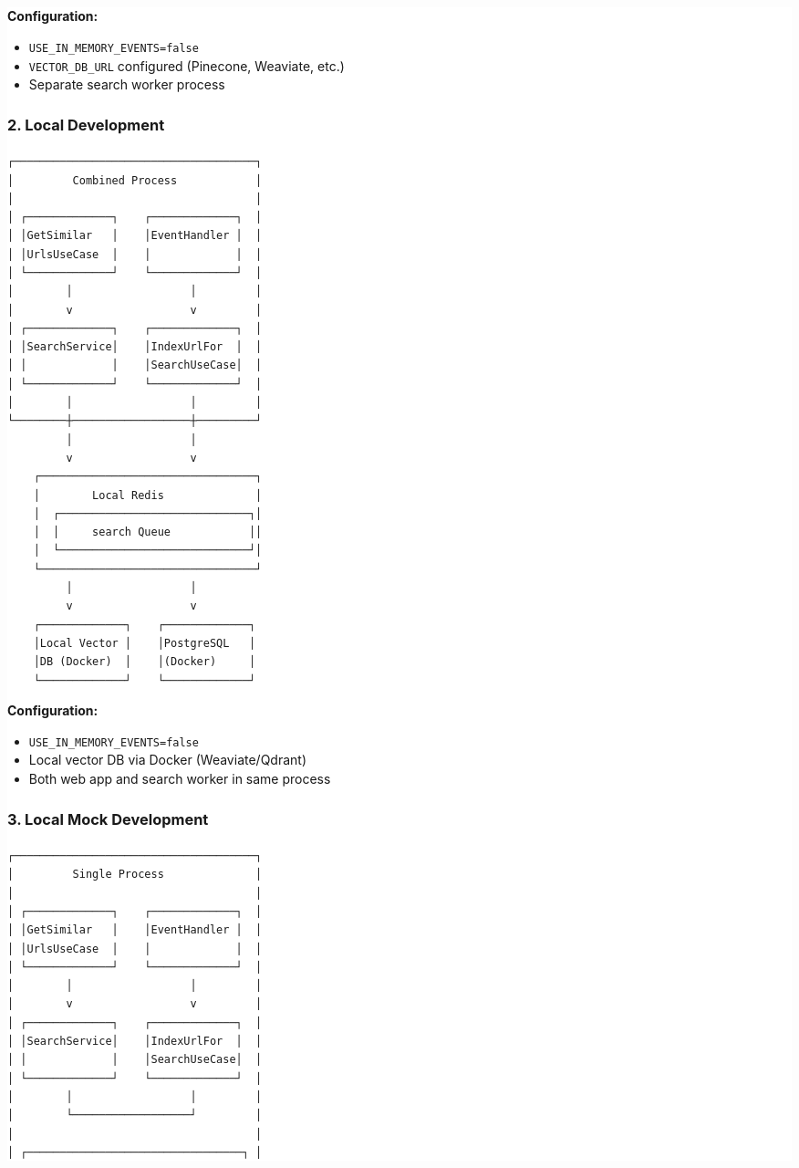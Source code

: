 **Configuration:**

- `USE_IN_MEMORY_EVENTS=false`
- `VECTOR_DB_URL` configured (Pinecone, Weaviate, etc.)
- Separate search worker process

### 2. Local Development

```
┌─────────────────────────────────────┐
│         Combined Process            │
│                                     │
│ ┌─────────────┐    ┌─────────────┐  │
│ │GetSimilar   │    │EventHandler │  │
│ │UrlsUseCase  │    │             │  │
│ └─────────────┘    └─────────────┘  │
│        │                  │         │
│        v                  v         │
│ ┌─────────────┐    ┌─────────────┐  │
│ │SearchService│    │IndexUrlFor  │  │
│ │             │    │SearchUseCase│  │
│ └─────────────┘    └─────────────┘  │
│        │                  │         │
└────────┼──────────────────┼─────────┘
         │                  │
         v                  v
    ┌─────────────────────────────────┐
    │        Local Redis              │
    │  ┌─────────────────────────────┐│
    │  │     search Queue            ││
    │  └─────────────────────────────┘│
    └─────────────────────────────────┘
         │                  │
         v                  v
    ┌─────────────┐    ┌─────────────┐
    │Local Vector │    │PostgreSQL   │
    │DB (Docker)  │    │(Docker)     │
    └─────────────┘    └─────────────┘
```

**Configuration:**

- `USE_IN_MEMORY_EVENTS=false`
- Local vector DB via Docker (Weaviate/Qdrant)
- Both web app and search worker in same process

### 3. Local Mock Development

```
┌─────────────────────────────────────┐
│         Single Process              │
│                                     │
│ ┌─────────────┐    ┌─────────────┐  │
│ │GetSimilar   │    │EventHandler │  │
│ │UrlsUseCase  │    │             │  │
│ └─────────────┘    └─────────────┘  │
│        │                  │         │
│        v                  v         │
│ ┌─────────────┐    ┌─────────────┐  │
│ │SearchService│    │IndexUrlFor  │  │
│ │             │    │SearchUseCase│  │
│ └─────────────┘    └─────────────┘  │
│        │                  │         │
│        └──────────────────┘         │
│                                     │
│ ┌─────────────────────────────────┐ │
```